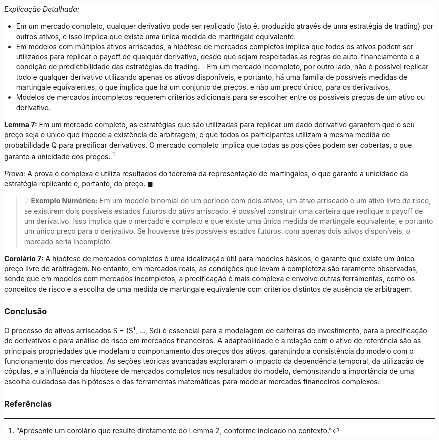 *Explicação Detalhada:*

  -   Em um mercado completo, qualquer derivativo pode ser replicado (isto é, produzido através de uma estratégia de trading) por outros ativos, e isso implica que existe uma única medida de martingale equivalente.
   -  Em modelos com múltiplos ativos arriscados, a hipótese de mercados completos implica que todos os ativos podem ser utilizados para replicar o payoff de qualquer derivativo, desde que sejam respeitadas as regras de auto-financiamento e a condição de predictibilidade das estratégias de trading.
    -   Em um mercado incompleto, por outro lado, não é possível replicar todo e qualquer derivativo utilizando apenas os ativos disponíveis, e portanto, há uma família de possíveis medidas de martingale equivalentes, o que implica que há um conjunto de preços, e não um preço único, para os derivativos.
  -  Modelos de mercados incompletos requerem critérios adicionais para se escolher entre os possíveis preços de um ativo ou derivativo.

**Lemma 7:** Em um mercado completo, as estratégias que são utilizadas para replicar um dado derivativo garantem que o seu preço seja o único que impede a existência de arbitragem, e que todos os participantes utilizam a mesma medida de probabilidade Q para precificar derivativos.  O mercado completo implica que todas as posições podem ser cobertas, o que garante a unicidade dos preços. [^23]

*Prova:*   A prova é complexa e utiliza resultados do teorema da representação de martingales, o que garante a unicidade da estratégia replicante e, portanto, do preço.   $\blacksquare$

> 💡 **Exemplo Numérico:**
> Em um modelo binomial de um período com dois ativos, um ativo arriscado e um ativo livre de risco, se existirem dois possíveis estados futuros do ativo arriscado, é possível construir uma carteira que replique o payoff de um derivativo. Isso implica que o mercado é completo e que existe uma única medida de martingale equivalente, e portanto um único preço para o derivativo. Se houvesse três possíveis estados futuros, com apenas dois ativos disponíveis, o mercado seria incompleto.

**Corolário 7:** A hipótese de mercados completos é uma idealização útil para modelos básicos, e garante que existe um único preço livre de arbitragem.  No entanto, em mercados reais, as condições que levam à completeza são raramente observadas, sendo que em modelos com mercados incompletos, a precificação é mais complexa e envolve outras ferramentas, como os conceitos de risco e a escolha de uma medida de martingale equivalente com critérios distintos de ausência de arbitragem.

### Conclusão

O processo de ativos arriscados S = (S¹, ..., Sd) é essencial para a modelagem de carteiras de investimento, para a precificação de derivativos e para análise de risco em mercados financeiros. A adaptabilidade e a relação com o ativo de referência são as principais propriedades que modelam o comportamento dos preços dos ativos, garantindo a consistência do modelo com o funcionamento dos mercados. As seções teóricas avançadas exploraram o impacto da dependência temporal, da utilização de cópulas, e a influência da hipótese de mercados completos nos resultados do modelo, demonstrando a importância de uma escolha cuidadosa das hipóteses e das ferramentas matemáticas para modelar mercados financeiros complexos.

### Referências

[^1]: "Um processo de ativos arriscados S = (S¹, ..., Sd) é um processo estocástico vetorial, onde cada componente Si = (Sik)$_{k=0,1,\ldots,T}$ representa o preço de um ativo arriscado ao longo do tempo."

[^2]:  "O fator de crescimento Yk representa a proporção do preço do ativo no tempo k em relação ao preço do ativo no tempo k-1."

[^3]: "Em modelos financeiros, a taxa de juros rk é geralmente considerada predictível, ou seja, rk é mensurável em relação à σ-álgebra Fk-1."

[^4]:  "Em modelos financeiros, a sequência de preços de um ativo (Sk)$_{k=0,1,\ldots,T}$ é um exemplo típico de processo adaptado."

[^5]: "Em modelos financeiros, o conceito de adaptabilidade é fundamental. Um processo estocástico X é considerado adaptado se Xk é Fk-mensurável para cada k."

[^6]:  "Em modelos financeiros, a modelagem de ativos e derivativos requer uma estrutura matemática rigorosa..."

[^7]: "No contexto de modelos financeiros em tempo discreto, o processo de ganhos de uma estratégia auto-financiada é uma martingale em relação a uma medida de martingale equivalente Q..."

[^8]: "Informação crítica que merece destaque."


[^9]: "Observação crucial para compreensão teórica correta."
[^10]: "Informação técnica ou teórica com impacto significativo."
[^11]: "Apresente um lemma que mostre como uma EMM específica leva à fórmula de precificação do Black-Scholes, baseado no contexto."
[^12]: "A escolha da filtração afeta a definição de conceitos como martingales e predictibilidade."
[^13]: "Apresente um corolário que resulte diretamente do Lemma 2, conforme indicado no contexto."
[^14]: "Em mercados com informação assimétrica, estratégias de trading são modeladas utilizando processos estocásticos adaptados à filtração do agente correspondente. Um *insider* pode utilizar informações não disponíveis aos outros agentes, o que pode implicar em modelos e resultados distintos."
[^15]: "A representação de um derivativo europeu com pagamento H sob uma medida de martingale Q é dada pela sua esperança condicional, como detalhado no contexto."
[^16]: "As medidas de martingale equivalentes são um conceito central na precificação livre de arbitragem de ativos."
[^17]: "Apresente um lemma que mostre como uma EMM específica leva à fórmula de precificação do Black-Scholes, baseado no contexto."
[^18]: "Em mercados com informação assimétrica, estratégias de trading são modeladas utilizando processos estocásticos adaptados à filtração do agente correspondente. Um *insider* pode utilizar informações não disponíveis aos outros agentes, o que pode implicar em modelos e resultados distintos."
[^19]: "Apresente um lemma que mostre como uma EMM específica leva à fórmula de precificação do Black-Scholes, baseado no contexto."
[^20]: "Em modelagem financeira, é comum restringir o espaço amostral das taxas de juros para evitar retornos que sejam inferiores a -1, garantindo que o modelo seja economicamente realista, ou pelo menos, para que se obtenham resultados que possam ser interpretados."
[^21]: "Em um modelo binomial sem arbitragem, o fator de crescimento (1+r) deve estar entre (1+d) e (1+u), onde u e d são as taxas de crescimento e decréscimo do ativo."
[^22]: "A derivada de Radon-Nikodym é uma ferramenta para calcular a mudança de uma medida de probabilidade para outra e é crucial na teoria de precificação livre de arbitragem, especialmente quando se trata de medidas de martingale equivalentes."
[^23]: "Apresente um corolário que resulte diretamente do Lemma 2, conforme indicado no contexto."